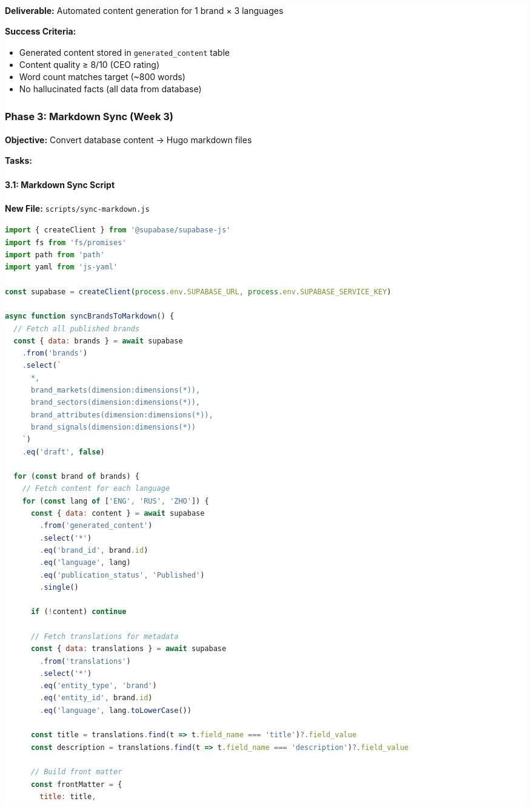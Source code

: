 **Deliverable:** Automated content generation for 1 brand × 3 languages

**Success Criteria:**
- Generated content stored in `generated_content` table
- Content quality ≥ 8/10 (CEO rating)
- Word count matches target (~800 words)
- No hallucinated facts (all data from database)

### Phase 3: Markdown Sync (Week 3)

**Objective:** Convert database content → Hugo markdown files

**Tasks:**

#### 3.1: Markdown Sync Script
**New File:** `scripts/sync-markdown.js`

```javascript
import { createClient } from '@supabase/supabase-js'
import fs from 'fs/promises'
import path from 'path'
import yaml from 'js-yaml'

const supabase = createClient(process.env.SUPABASE_URL, process.env.SUPABASE_SERVICE_KEY)

async function syncBrandsToMarkdown() {
  // Fetch all published brands
  const { data: brands } = await supabase
    .from('brands')
    .select(`
      *,
      brand_markets(dimension:dimensions(*)),
      brand_sectors(dimension:dimensions(*)),
      brand_attributes(dimension:dimensions(*)),
      brand_signals(dimension:dimensions(*))
    `)
    .eq('draft', false)

  for (const brand of brands) {
    // Fetch content for each language
    for (const lang of ['ENG', 'RUS', 'ZHO']) {
      const { data: content } = await supabase
        .from('generated_content')
        .select('*')
        .eq('brand_id', brand.id)
        .eq('language', lang)
        .eq('publication_status', 'Published')
        .single()

      if (!content) continue

      // Fetch translations for metadata
      const { data: translations } = await supabase
        .from('translations')
        .select('*')
        .eq('entity_type', 'brand')
        .eq('entity_id', brand.id)
        .eq('language', lang.toLowerCase())

      const title = translations.find(t => t.field_name === 'title')?.field_value
      const description = translations.find(t => t.field_name === 'description')?.field_value

      // Build front matter
      const frontMatter = {
        title: title,
```